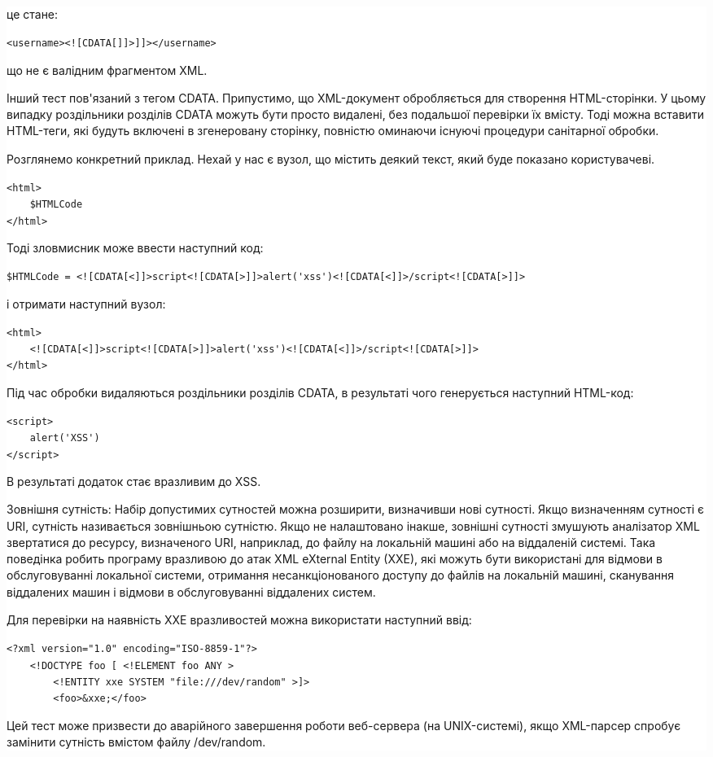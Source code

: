 ```
```
це стане:
```
<username><![CDATA[]]>]]></username>
```
що не є валідним фрагментом XML.

Інший тест пов'язаний з тегом CDATA. Припустимо, що XML-документ обробляється для створення HTML-сторінки. У цьому випадку роздільники розділів CDATA можуть бути просто видалені, без подальшої перевірки їх вмісту. Тоді можна вставити HTML-теги, які будуть включені в згенеровану сторінку, повністю оминаючи існуючі процедури санітарної обробки.

Розглянемо конкретний приклад. Нехай у нас є вузол, що містить деякий текст, який буде показано користувачеві.
```
<html>
    $HTMLCode
</html>
```
Тоді зловмисник може ввести наступний код:
```
$HTMLCode = <![CDATA[<]]>script<![CDATA[>]]>alert('xss')<![CDATA[<]]>/script<![CDATA[>]]>
```
і отримати наступний вузол:
```
<html>
    <![CDATA[<]]>script<![CDATA[>]]>alert('xss')<![CDATA[<]]>/script<![CDATA[>]]>
</html>
```
Під час обробки видаляються роздільники розділів CDATA, в результаті чого генерується наступний HTML-код:
```
<script>
    alert('XSS')
</script>
```
В результаті додаток стає вразливим до XSS.

Зовнішня сутність: Набір допустимих сутностей можна розширити, визначивши нові сутності. Якщо визначенням сутності є URI, сутність називається зовнішньою сутністю. Якщо не налаштовано інакше, зовнішні сутності змушують аналізатор XML звертатися до ресурсу, визначеного URI, наприклад, до файлу на локальній машині або на віддаленій системі. Така поведінка робить програму вразливою до атак XML eXternal Entity (XXE), які можуть бути використані для відмови в обслуговуванні локальної системи, отримання несанкціонованого доступу до файлів на локальній машині, сканування віддалених машин і відмови в обслуговуванні віддалених систем.

Для перевірки на наявність XXE вразливостей можна використати наступний ввід:
```
<?xml version="1.0" encoding="ISO-8859-1"?>
    <!DOCTYPE foo [ <!ELEMENT foo ANY >
        <!ENTITY xxe SYSTEM "file:///dev/random" >]>
        <foo>&xxe;</foo>
```
Цей тест може призвести до аварійного завершення роботи веб-сервера (на UNIX-системі), якщо XML-парсер спробує замінити сутність вмістом файлу /dev/random.
